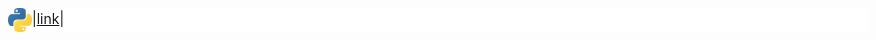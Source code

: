 <img src="https://github.com/AnasImloul/Leetcode-Solutions/blob/main/icons/python.svg" width="24px" align="center"/></a>|[link](https://www.leetcode.com/problems/sum-of-left-leaves)|